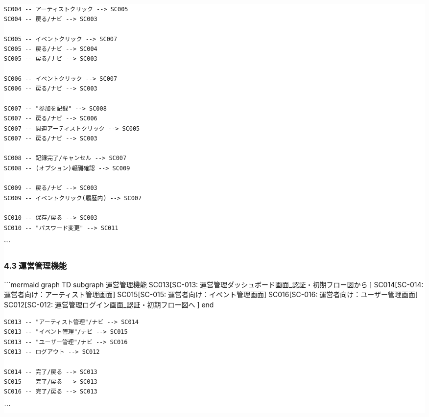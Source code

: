     SC004 -- アーティストクリック --> SC005
    SC004 -- 戻る/ナビ --> SC003

    SC005 -- イベントクリック --> SC007
    SC005 -- 戻る/ナビ --> SC004
    SC005 -- 戻る/ナビ --> SC003

    SC006 -- イベントクリック --> SC007
    SC006 -- 戻る/ナビ --> SC003

    SC007 -- "参加を記録" --> SC008
    SC007 -- 戻る/ナビ --> SC006
    SC007 -- 関連アーティストクリック --> SC005
    SC007 -- 戻る/ナビ --> SC003

    SC008 -- 記録完了/キャンセル --> SC007
    SC008 -- (オプション)報酬確認 --> SC009

    SC009 -- 戻る/ナビ --> SC003
    SC009 -- イベントクリック(履歴内) --> SC007

    SC010 -- 保存/戻る --> SC003
    SC010 -- "パスワード変更" --> SC011

\`\`\`

### 4.3 運営管理機能
\`\`\`mermaid
graph TD
    subgraph 運営管理機能
        SC013[SC-013: 運営管理ダッシュボード画面_認証・初期フロー図から ]
        SC014[SC-014: 運営者向け：アーティスト管理画面]
        SC015[SC-015: 運営者向け：イベント管理画面]
        SC016[SC-016: 運営者向け：ユーザー管理画面]
        SC012[SC-012: 運営管理ログイン画面_認証・初期フロー図へ ]
    end

    SC013 -- "アーティスト管理"/ナビ --> SC014
    SC013 -- "イベント管理"/ナビ --> SC015
    SC013 -- "ユーザー管理"/ナビ --> SC016
    SC013 -- ログアウト --> SC012

    SC014 -- 完了/戻る --> SC013
    SC015 -- 完了/戻る --> SC013
    SC016 -- 完了/戻る --> SC013
\`\`\`
